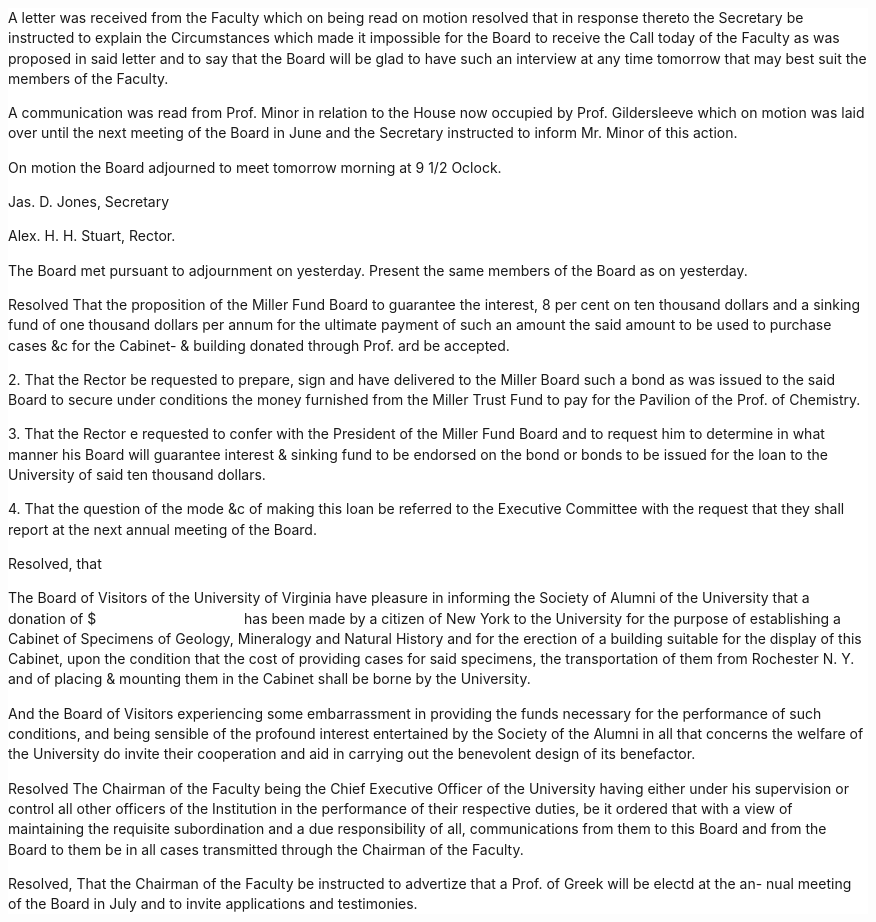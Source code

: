 A letter was received from the Faculty which on being read on motion resolved that in response thereto the Secretary be instructed to explain the Circumstances which made it impossible for the Board to receive the Call today of the Faculty as was proposed in said letter and to say that the Board will be glad to have such an interview at any time tomorrow that may best suit the members of the Faculty.

A communication was read from Prof. Minor in relation to the House now occupied by Prof. Gildersleeve which on motion was laid over until the next meeting of the Board in June and the Secretary instructed to inform Mr. Minor of this action.

On motion the Board adjourned to meet tomorrow morning at 9 1/2 Oclock.

Jas. D. Jones, Secretary

Alex. H. H. Stuart, Rector.

The Board met pursuant to adjournment on yesterday. Present the same members of the Board as on yesterday.

Resolved That the proposition of the Miller Fund Board to guarantee the interest, 8 per cent on ten thousand dollars and a sinking fund of one thousand dollars per annum for the ultimate payment of such an amount the said amount to be used to purchase cases &c for the Cabinet- & building donated through Prof. ard be accepted.

2\. That the Rector be requested to prepare, sign and have delivered to the Miller Board such a bond as was issued to the said Board to secure under conditions the money furnished from the Miller Trust Fund to pay for the Pavilion of the Prof. of Chemistry.

3\. That the Rector e requested to confer with the President of the Miller Fund Board and to request him to determine in what manner his Board will guarantee interest & sinking fund to be endorsed on the bond or bonds to be issued for the loan to the University of said ten thousand dollars.

4\. That the question of the mode &c of making this loan be referred to the Executive Committee with the request that they shall report at the next annual meeting of the Board.

Resolved, that

The Board of Visitors of the University of Virginia have pleasure in informing the Society of Alumni of the University that a donation of $            has been made by a citizen of New York to the University for the purpose of establishing a Cabinet of Specimens of Geology, Mineralogy and Natural History and for the erection of a building suitable for the display of this Cabinet, upon the condition that the cost of providing cases for said specimens, the transportation of them from Rochester N. Y. and of placing & mounting them in the Cabinet shall be borne by the University.

And the Board of Visitors experiencing some embarrassment in providing the funds necessary for the performance of such conditions, and being sensible of the profound interest entertained by the Society of the Alumni in all that concerns the welfare of the University do invite their cooperation and aid in carrying out the benevolent design of its benefactor.

Resolved The Chairman of the Faculty being the Chief Executive Officer of the University having either under his supervision or control all other officers of the Institution in the performance of their respective duties, be it ordered that with a view of maintaining the requisite subordination and a due responsibility of all, communications from them to this Board and from the Board to them be in all cases transmitted through the Chairman of the Faculty.

Resolved, That the Chairman of the Faculty be instructed to advertize that a Prof. of Greek will be electd at the an- nual meeting of the Board in July and to invite applications and testimonies.
